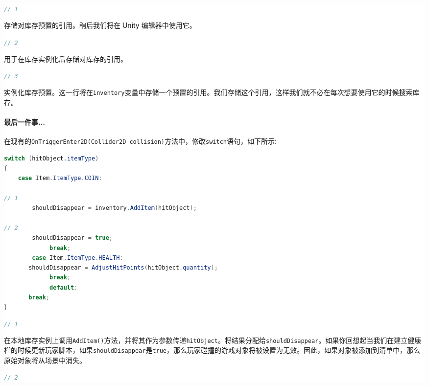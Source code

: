 ```cs
```

```cs
// 1

```

存储对库存预置的引用。稍后我们将在 Unity 编辑器中使用它。

```cs
// 2

```

用于在库存实例化后存储对库存的引用。

```cs
// 3

```

实例化库存预置。这一行将在`inventory`变量中存储一个预置的引用。我们存储这个引用，这样我们就不必在每次想要使用它的时候搜索库存。

#### 最后一件事…

在现有的`OnTriggerEnter2D(Collider2D collision)`方法中，修改`switch`语句，如下所示:

```cs
switch (hitObject.itemType)
{
    case Item.ItemType.COIN:

// 1
        shouldDisappear = inventory.AddItem(hitObject);

// 2
        shouldDisappear = true;
             break;
        case Item.ItemType.HEALTH:
       shouldDisappear = AdjustHitPoints(hitObject.quantity);
             break;
             default:
       break;
}

```

```cs
// 1

```

在本地库存实例上调用`AddItem()`方法，并将其作为参数传递`hitObject`。将结果分配给`shouldDisappear`。如果你回想起当我们在建立健康栏的时候更新玩家脚本，如果`shouldDisappear`是`true`，那么玩家碰撞的游戏对象将被设置为无效。因此，如果对象被添加到清单中，那么原始对象将从场景中消失。

```cs
// 2

```
